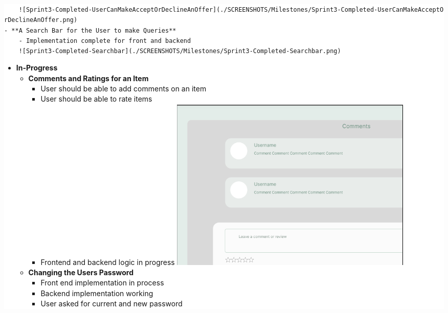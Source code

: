         ![Sprint3-Completed-UserCanMakeAcceptOrDeclineAnOffer](./SCREENSHOTS/Milestones/Sprint3-Completed-UserCanMakeAcceptOrDeclineAnOffer.png)
    - **A Search Bar for the User to make Queries**
        - Implementation complete for front and backend
        ![Sprint3-Completed-Searchbar](./SCREENSHOTS/Milestones/Sprint3-Completed-Searchbar.png)
- **In-Progress**
    - **Comments and Ratings for an Item**
        - User should be able to add comments on an item 
        - User should be able to rate items
        - Frontend and backend logic in progress
        ![Sprint3-InProgress-CommentsAndRatings](./SCREENSHOTS/Milestones/Sprint3-InProgress-CommentsAndRatings.png)
    - **Changing the Users Password**
        - Front end implementation in process
        - Backend implementation working 
        - User asked for current and new password